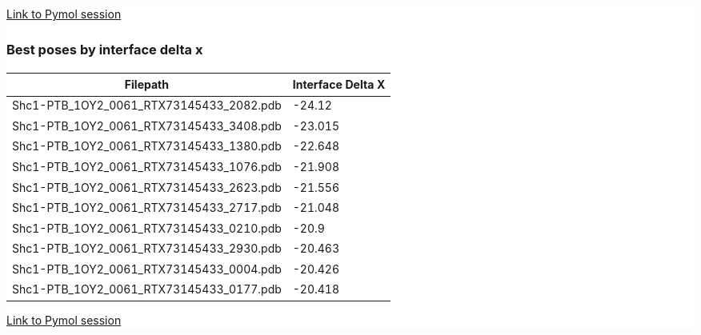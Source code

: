 [Link to Pymol session](https://github.com/EthanHolleman/docking_results/blob/main/data/RTX73145433/best_poses_pymol/total_score/best_poses_ts.pse)

### Best poses by interface delta x

| Filepath                                | Interface Delta X |
|-----------------------------------------|-------------------|
| Shc1-PTB_1OY2_0061_RTX73145433_2082.pdb | -24.12            |
| Shc1-PTB_1OY2_0061_RTX73145433_3408.pdb | -23.015           |
| Shc1-PTB_1OY2_0061_RTX73145433_1380.pdb | -22.648           |
| Shc1-PTB_1OY2_0061_RTX73145433_1076.pdb | -21.908           |
| Shc1-PTB_1OY2_0061_RTX73145433_2623.pdb | -21.556           |
| Shc1-PTB_1OY2_0061_RTX73145433_2717.pdb | -21.048           |
| Shc1-PTB_1OY2_0061_RTX73145433_0210.pdb | -20.9             |
| Shc1-PTB_1OY2_0061_RTX73145433_2930.pdb | -20.463           |
| Shc1-PTB_1OY2_0061_RTX73145433_0004.pdb | -20.426           |
| Shc1-PTB_1OY2_0061_RTX73145433_0177.pdb | -20.418           |

[Link to Pymol session](https://github.com/EthanHolleman/docking_results/blob/main/data/RTX73145433/best_poses_pymol/interface_delta_x/top_poses_idx.pse)
